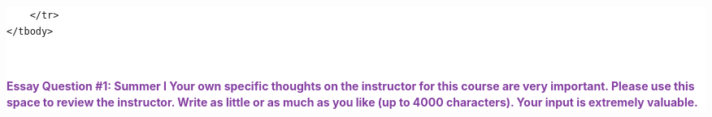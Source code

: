         </tr>
    </tbody>
</table>
<p>&nbsp;</p>
<p><strong><span style="color: #843fa1;">Essay Question #1: Summer I Your own specific thoughts on the instructor for this course are very important. Please use this space to review the instructor. Write as little or as much as you like (up to 4000 characters). Your input is extremely valuable.</span></strong></p>
